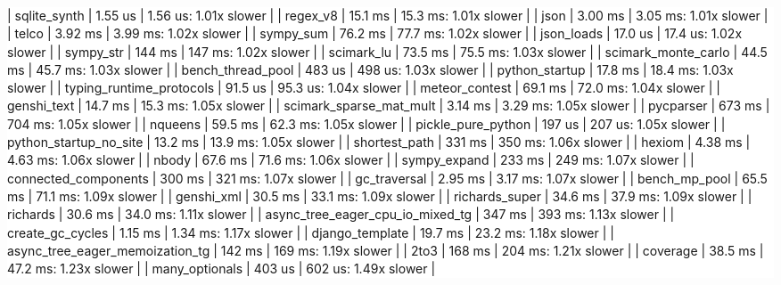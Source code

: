 | sqlite_synth                     | 1.55 us                                                | 1.56 us: 1.01x slower                                                 |
| regex_v8                         | 15.1 ms                                                | 15.3 ms: 1.01x slower                                                 |
| json                             | 3.00 ms                                                | 3.05 ms: 1.01x slower                                                 |
| telco                            | 3.92 ms                                                | 3.99 ms: 1.02x slower                                                 |
| sympy_sum                        | 76.2 ms                                                | 77.7 ms: 1.02x slower                                                 |
| json_loads                       | 17.0 us                                                | 17.4 us: 1.02x slower                                                 |
| sympy_str                        | 144 ms                                                 | 147 ms: 1.02x slower                                                  |
| scimark_lu                       | 73.5 ms                                                | 75.5 ms: 1.03x slower                                                 |
| scimark_monte_carlo              | 44.5 ms                                                | 45.7 ms: 1.03x slower                                                 |
| bench_thread_pool                | 483 us                                                 | 498 us: 1.03x slower                                                  |
| python_startup                   | 17.8 ms                                                | 18.4 ms: 1.03x slower                                                 |
| typing_runtime_protocols         | 91.5 us                                                | 95.3 us: 1.04x slower                                                 |
| meteor_contest                   | 69.1 ms                                                | 72.0 ms: 1.04x slower                                                 |
| genshi_text                      | 14.7 ms                                                | 15.3 ms: 1.05x slower                                                 |
| scimark_sparse_mat_mult          | 3.14 ms                                                | 3.29 ms: 1.05x slower                                                 |
| pycparser                        | 673 ms                                                 | 704 ms: 1.05x slower                                                  |
| nqueens                          | 59.5 ms                                                | 62.3 ms: 1.05x slower                                                 |
| pickle_pure_python               | 197 us                                                 | 207 us: 1.05x slower                                                  |
| python_startup_no_site           | 13.2 ms                                                | 13.9 ms: 1.05x slower                                                 |
| shortest_path                    | 331 ms                                                 | 350 ms: 1.06x slower                                                  |
| hexiom                           | 4.38 ms                                                | 4.63 ms: 1.06x slower                                                 |
| nbody                            | 67.6 ms                                                | 71.6 ms: 1.06x slower                                                 |
| sympy_expand                     | 233 ms                                                 | 249 ms: 1.07x slower                                                  |
| connected_components             | 300 ms                                                 | 321 ms: 1.07x slower                                                  |
| gc_traversal                     | 2.95 ms                                                | 3.17 ms: 1.07x slower                                                 |
| bench_mp_pool                    | 65.5 ms                                                | 71.1 ms: 1.09x slower                                                 |
| genshi_xml                       | 30.5 ms                                                | 33.1 ms: 1.09x slower                                                 |
| richards_super                   | 34.6 ms                                                | 37.9 ms: 1.09x slower                                                 |
| richards                         | 30.6 ms                                                | 34.0 ms: 1.11x slower                                                 |
| async_tree_eager_cpu_io_mixed_tg | 347 ms                                                 | 393 ms: 1.13x slower                                                  |
| create_gc_cycles                 | 1.15 ms                                                | 1.34 ms: 1.17x slower                                                 |
| django_template                  | 19.7 ms                                                | 23.2 ms: 1.18x slower                                                 |
| async_tree_eager_memoization_tg  | 142 ms                                                 | 169 ms: 1.19x slower                                                  |
| 2to3                             | 168 ms                                                 | 204 ms: 1.21x slower                                                  |
| coverage                         | 38.5 ms                                                | 47.2 ms: 1.23x slower                                                 |
| many_optionals                   | 403 us                                                 | 602 us: 1.49x slower                                                  |